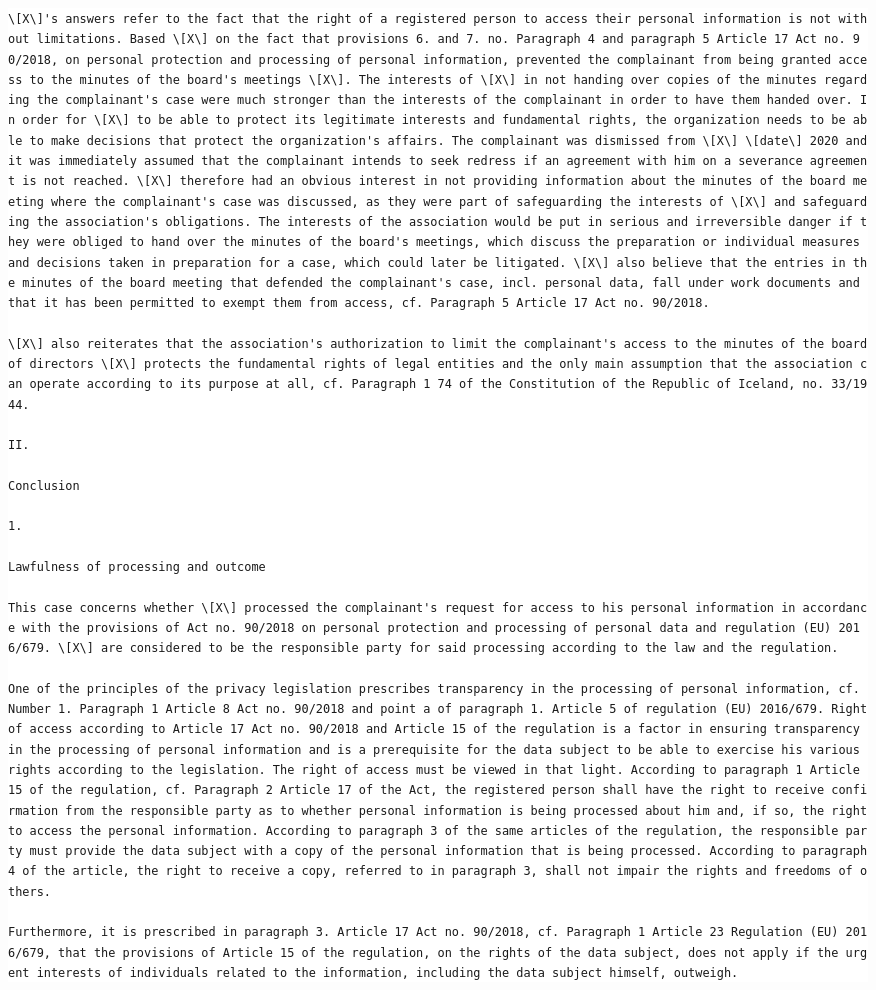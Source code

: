 ```
\[X\]'s answers refer to the fact that the right of a registered person to access their personal information is not without limitations. Based \[X\] on the fact that provisions 6. and 7. no. Paragraph 4 and paragraph 5 Article 17 Act no. 90/2018, on personal protection and processing of personal information, prevented the complainant from being granted access to the minutes of the board's meetings \[X\]. The interests of \[X\] in not handing over copies of the minutes regarding the complainant's case were much stronger than the interests of the complainant in order to have them handed over. In order for \[X\] to be able to protect its legitimate interests and fundamental rights, the organization needs to be able to make decisions that protect the organization's affairs. The complainant was dismissed from \[X\] \[date\] 2020 and it was immediately assumed that the complainant intends to seek redress if an agreement with him on a severance agreement is not reached. \[X\] therefore had an obvious interest in not providing information about the minutes of the board meeting where the complainant's case was discussed, as they were part of safeguarding the interests of \[X\] and safeguarding the association's obligations. The interests of the association would be put in serious and irreversible danger if they were obliged to hand over the minutes of the board's meetings, which discuss the preparation or individual measures and decisions taken in preparation for a case, which could later be litigated. \[X\] also believe that the entries in the minutes of the board meeting that defended the complainant's case, incl. personal data, fall under work documents and that it has been permitted to exempt them from access, cf. Paragraph 5 Article 17 Act no. 90/2018.

\[X\] also reiterates that the association's authorization to limit the complainant's access to the minutes of the board of directors \[X\] protects the fundamental rights of legal entities and the only main assumption that the association can operate according to its purpose at all, cf. Paragraph 1 74 of the Constitution of the Republic of Iceland, no. 33/1944.

II.

Conclusion

1.

Lawfulness of processing and outcome

This case concerns whether \[X\] processed the complainant's request for access to his personal information in accordance with the provisions of Act no. 90/2018 on personal protection and processing of personal data and regulation (EU) 2016/679. \[X\] are considered to be the responsible party for said processing according to the law and the regulation.

One of the principles of the privacy legislation prescribes transparency in the processing of personal information, cf. Number 1. Paragraph 1 Article 8 Act no. 90/2018 and point a of paragraph 1. Article 5 of regulation (EU) 2016/679. Right of access according to Article 17 Act no. 90/2018 and Article 15 of the regulation is a factor in ensuring transparency in the processing of personal information and is a prerequisite for the data subject to be able to exercise his various rights according to the legislation. The right of access must be viewed in that light. According to paragraph 1 Article 15 of the regulation, cf. Paragraph 2 Article 17 of the Act, the registered person shall have the right to receive confirmation from the responsible party as to whether personal information is being processed about him and, if so, the right to access the personal information. According to paragraph 3 of the same articles of the regulation, the responsible party must provide the data subject with a copy of the personal information that is being processed. According to paragraph 4 of the article, the right to receive a copy, referred to in paragraph 3, shall not impair the rights and freedoms of others.

Furthermore, it is prescribed in paragraph 3. Article 17 Act no. 90/2018, cf. Paragraph 1 Article 23 Regulation (EU) 2016/679, that the provisions of Article 15 of the regulation, on the rights of the data subject, does not apply if the urgent interests of individuals related to the information, including the data subject himself, outweigh.

```